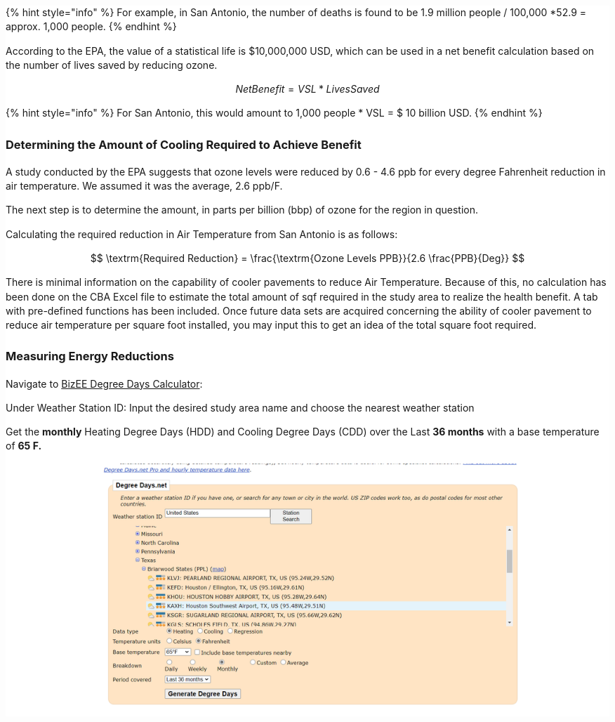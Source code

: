 {% hint style="info" %}
For example, in San Antonio, the number of deaths is found to be 1.9 million people / 100,000 \*52.9 = approx. 1,000 people.
{% endhint %}

According to the EPA, the value of a statistical life is $10,000,000 USD, which can be used in a net benefit calculation based on the number of lives saved by reducing ozone. 

$$
Net Benefit = VSL * Lives Saved
$$

{% hint style="info" %}
 For San Antonio, this would amount to 1,000 people \* VSL = $ 10 billion USD.
{% endhint %}

### Determining the Amount of Cooling Required to Achieve Benefit

A study conducted by the EPA suggests that ozone levels were reduced by 0.6 - 4.6 ppb for every degree Fahrenheit reduction in air temperature. We assumed it was the average, 2.6 ppb/F. 

The next step is to determine the amount, in parts per billion \(bbp\) of ozone for the region in question. 

Calculating the required reduction in Air Temperature from San Antonio is as follows:

$$
\textrm{Required Reduction} = \frac{\textrm{Ozone Levels PPB}}{2.6 \frac{PPB}{Deg}}
$$

There is minimal information on the capability of cooler pavements to reduce Air Temperature. Because of this, no calculation has been done on the CBA Excel file to estimate the total amount of sqf required in the study area to realize the health benefit. A tab with pre-defined functions has been included. Once future data sets are acquired concerning the ability of cooler pavement to reduce air temperature per square foot installed, you may input this to get an idea of the total square foot required.

### Measuring Energy Reductions

Navigate to [BizEE Degree Days Calculator](https://www.degreedays.net/#): 

Under Weather Station ID: Input the desired study area name and choose the nearest weather station

Get the **monthly** Heating Degree Days \(HDD\) and Cooling Degree Days \(CDD\) over the Last **36 months** with a base temperature of **65 F.**

![](.gitbook/assets/30.png)

